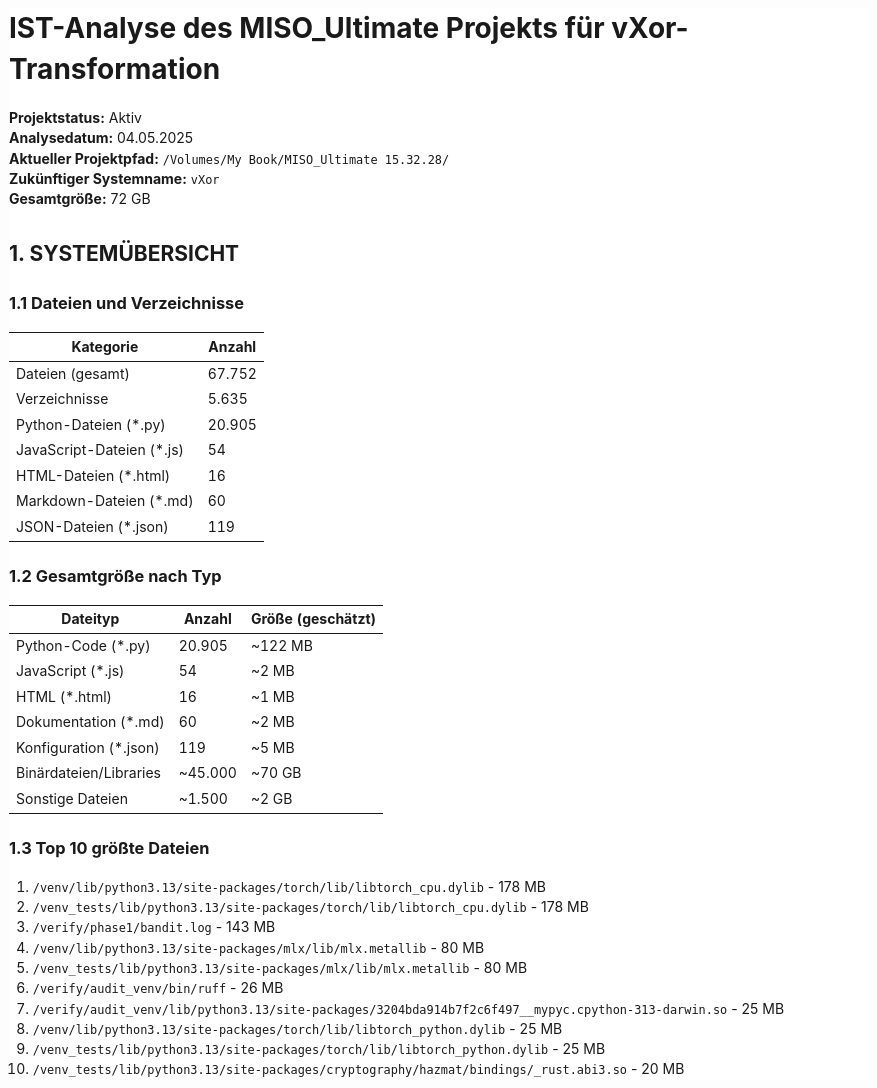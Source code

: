 # IST-Analyse des MISO_Ultimate Projekts für vXor-Transformation

**Projektstatus:** Aktiv  
**Analysedatum:** 04.05.2025  
**Aktueller Projektpfad:** `/Volumes/My Book/MISO_Ultimate 15.32.28/`  
**Zukünftiger Systemname:** `vXor`  
**Gesamtgröße:** 72 GB

## 1. SYSTEMÜBERSICHT

### 1.1 Dateien und Verzeichnisse

| Kategorie | Anzahl |
|-----------|--------|
| Dateien (gesamt) | 67.752 |
| Verzeichnisse | 5.635 |
| Python-Dateien (*.py) | 20.905 |
| JavaScript-Dateien (*.js) | 54 |
| HTML-Dateien (*.html) | 16 |
| Markdown-Dateien (*.md) | 60 |
| JSON-Dateien (*.json) | 119 |

### 1.2 Gesamtgröße nach Typ

| Dateityp | Anzahl | Größe (geschätzt) |
|----------|--------|-------------------|
| Python-Code (*.py) | 20.905 | ~122 MB |
| JavaScript (*.js) | 54 | ~2 MB |
| HTML (*.html) | 16 | ~1 MB |
| Dokumentation (*.md) | 60 | ~2 MB |
| Konfiguration (*.json) | 119 | ~5 MB |
| Binärdateien/Libraries | ~45.000 | ~70 GB |
| Sonstige Dateien | ~1.500 | ~2 GB |

### 1.3 Top 10 größte Dateien

1. `/venv/lib/python3.13/site-packages/torch/lib/libtorch_cpu.dylib` - 178 MB
2. `/venv_tests/lib/python3.13/site-packages/torch/lib/libtorch_cpu.dylib` - 178 MB
3. `/verify/phase1/bandit.log` - 143 MB
4. `/venv/lib/python3.13/site-packages/mlx/lib/mlx.metallib` - 80 MB
5. `/venv_tests/lib/python3.13/site-packages/mlx/lib/mlx.metallib` - 80 MB
6. `/verify/audit_venv/bin/ruff` - 26 MB
7. `/verify/audit_venv/lib/python3.13/site-packages/3204bda914b7f2c6f497__mypyc.cpython-313-darwin.so` - 25 MB
8. `/venv/lib/python3.13/site-packages/torch/lib/libtorch_python.dylib` - 25 MB
9. `/venv_tests/lib/python3.13/site-packages/torch/lib/libtorch_python.dylib` - 25 MB
10. `/venv_tests/lib/python3.13/site-packages/cryptography/hazmat/bindings/_rust.abi3.so` - 20 MB
